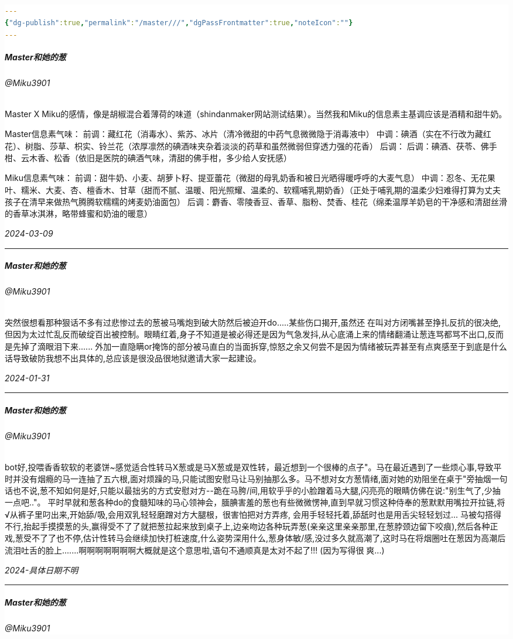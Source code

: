```yaml
---
{"dg-publish":true,"permalink":"/master///","dgPassFrontmatter":true,"noteIcon":""}
---
```



##### **Master和她的葱**
###### @Miku3901

Master X Miku的感情，像是胡椒混合着薄荷的味道（shindanmaker网站测试结果）。当然我和Miku的信息素主基调应该是酒精和甜牛奶。

Master信息素气味：
前调：藏红花（消毒水）、紫苏、冰片（清冷微甜的中药气息微微隐于消毒液中）
中调：碘酒（实在不行改为藏红花）、树脂、莎草、枳实、铃兰花（浓厚凛然的碘酒味夹杂着淡淡的药草和虽然微弱但穿透力强的花香）
后调：
后调：碘酒、茯苓、佛手柑、云木香、松香（依旧是医院的碘酒气味，清甜的佛手柑，多少给人安抚感）

Miku信息素气味：
前调：甜牛奶、小麦、胡萝卜籽、提亚蕾花（微甜的母乳奶香和被日光晒得暖呼呼的大麦气息）
中调：忍冬、无花果叶、糯米、大麦、杏、檀香木、甘草（甜而不腻、温暖、阳光照耀、温柔的、软糯哺乳期奶香）（正处于哺乳期的温柔少妇难得打算为丈夫孩子在清早来做热气腾腾软糯糯的烤麦奶油面包）
后调：麝香、零陵香豆、香草、脂粉、焚香、桂花（绵柔温厚羊奶皂的干净感和清甜丝滑的香草冰淇淋，略带蜂蜜和奶油的暖意）

*2024-03-09*

---
##### **Master和她的葱**
###### @Miku3901

突然很想看那种狠话不多有过悲惨过去的葱被马嘴炮到破大防然后被迫开do.....某些伤口揭开,虽然还
在叫对方闭嘴甚至挣扎反抗的很决绝,但因为太过忙乱反而破绽百出被控制。眼睛红着,身子不知道是被必得还是因为气急发抖,从心底涌上来的情绪翻涌让葱连骂都骂不出口,反而是先掉了滴眼泪下来......
外加一直隐瞒or掩饰的部分被马直白的当面拆穿,惊怒之余又何尝不是因为情绪被玩弄甚至有点爽感至于到底是什么话导致破防我想不出具体的,总应该是很没品很地狱邀请大家一起建设。

*2024-01-31*

---


##### **Master和她的葱**
###### @Miku3901

bot好,投喂香香软软的老婆饼~感觉适合性转马X葱或是马X葱或是双性转，最近想到一个很棒的点子"。马在最近遇到了一些烦心事,导致平时并没有烟瘾的马一连抽了五六根,面对烦躁的马,只能试图安慰马让马别抽那么多。马不想对女方葱情绪,面对她的劝阻坐在桌于"旁抽烟一句话也不说,葱不知如何是好,只能以最拙劣的方式安慰对方--跪在马胯/间,用软乎乎的小脸蹭着马大腿,闪亮亮的眼睛仿佛在说:"别生气了,少抽一点吧.."。
平时早就和葱各种do的食髓知味的马心领神会，腼腆害羞的葱也有些微微愣神,直到早就习惯这种侍奉的葱默默用嘴拉开拉链,将√从裤子里叼出来,开始舔/吸,会用双乳轻轻磨蹭对方大腿根，很害怕把对方弄疼,
会用手轻轻托着,舔舐时也是用舌尖轻轻划过...
马被勾搭得不行,抬起手摸摸葱的头,赢得受不了了就把葱拉起来放到桌子上,边亲吻边各种玩弄葱(亲亲这里亲亲那里,在葱脖颈边留下咬痕),然后各种正戏,葱受不了了也不停,估计性转马会继续加快打桩速度,什么姿势深用什么,葱身体敏/感,没过多久就高潮了,这时马在将烟圈吐在葱因为高潮后流泪吐舌的脸上.......啊啊啊啊啊啊啊大概就是这个意思啦,语句不通顺真是太对不起了!!! (因为写得很
爽...)

*2024-具体日期不明*

---

##### **Master和她的葱**
###### @Miku3901

